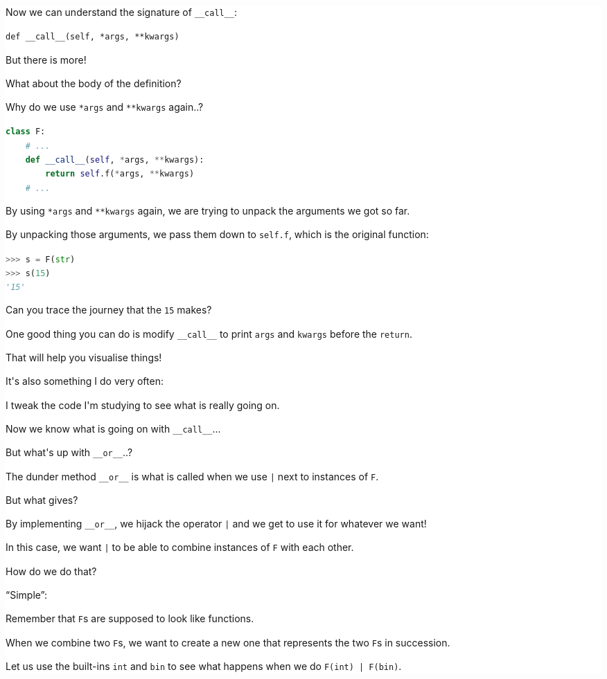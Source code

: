 
Now we can understand the signature of `__call__`:

`def __call__(self, *args, **kwargs)`

But there is more!

What about the body of the definition?

Why do we use `*args` and `**kwargs` again..?

```py
class F:
    # ...
    def __call__(self, *args, **kwargs):
        return self.f(*args, **kwargs)
    # ...
```


By using `*args` and `**kwargs` again, we are trying to unpack the arguments we got so far.

By unpacking those arguments, we pass them down to `self.f`, which is the original function:

```py
>>> s = F(str)
>>> s(15)
'15'
```

Can you trace the journey that the `15` makes?


One good thing you can do is modify `__call__` to print `args` and `kwargs` before the `return`.

That will help you visualise things!

It's also something I do very often:

I tweak the code I'm studying to see what is really going on.


Now we know what is going on with `__call__`...

But what's up with `__or__`..?

The dunder method `__or__` is what is called when we use `|` next to instances of `F`.

But what gives?


By implementing `__or__`, we hijack the operator `|` and we get to use it for whatever we want!

In this case, we want `|` to be able to combine instances of `F` with each other.

How do we do that?

“Simple”:


Remember that `F`s are supposed to look like functions.

When we combine two `F`s, we want to create a new one that represents the two `F`s in succession.

Let us use the built-ins `int` and `bin` to see what happens when we do `F(int) | F(bin)`.
